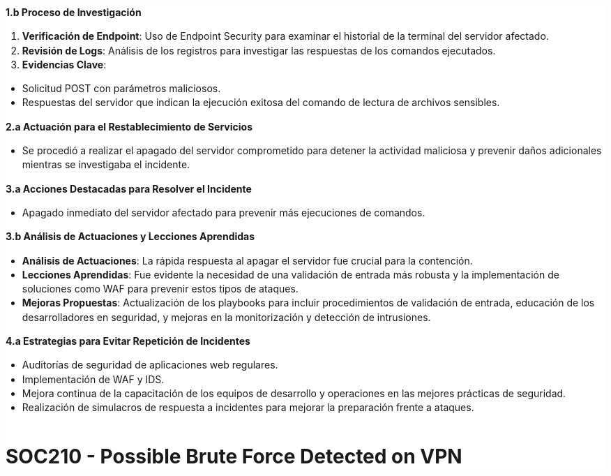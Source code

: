 **1.b Proceso de Investigación** 

1. **Verificación de Endpoint**: Uso de Endpoint Security para examinar el historial de la terminal del servidor afectado. 
1. **Revisión de Logs**: Análisis de los registros para investigar las respuestas de los comandos ejecutados. 
1. **Evidencias Clave**: 
- Solicitud POST con parámetros maliciosos. 
- Respuestas del servidor que indican la ejecución exitosa del comando de lectura de archivos sensibles. 

**2.a Actuación para el Restablecimiento de Servicios** 

- Se procedió a realizar el apagado del servidor comprometido para detener la actividad maliciosa y prevenir daños adicionales mientras se investigaba el incidente. 

**3.a Acciones Destacadas para Resolver el Incidente** 

- Apagado inmediato del servidor afectado para prevenir más ejecuciones de comandos. 

**3.b Análisis de Actuaciones y Lecciones Aprendidas** 

- **Análisis de Actuaciones**: La rápida respuesta al apagar el servidor fue crucial para la contención. 
- **Lecciones Aprendidas**:  Fue  evidente  la  necesidad  de  una  validación  de entrada  más  robusta  y  la  implementación  de  soluciones  como  WAF  para prevenir estos tipos de ataques. 
- **Mejoras  Propuestas**:  Actualización  de  los  playbooks  para  incluir procedimientos de validación de entrada, educación de los desarrolladores en seguridad, y mejoras en la monitorización y detección de intrusiones. 

**4.a Estrategias para Evitar Repetición de Incidentes** 

- Auditorías de seguridad de aplicaciones web regulares. 
- Implementación de WAF y IDS. 
- Mejora continua de la capacitación de los equipos de desarrollo y operaciones en las mejores prácticas de seguridad. 
- Realización  de  simulacros  de  respuesta  a  incidentes  para  mejorar  la preparación frente a ataques. 

# SOC210 - Possible Brute Force Detected on VPN
